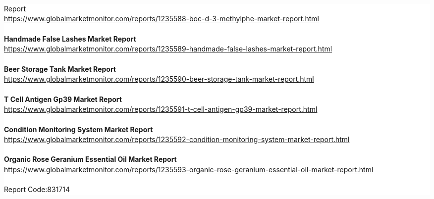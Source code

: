 Report</strong><br /><a href="https://www.globalmarketmonitor.com/reports/1235588-boc-d-3-methylphe-market-report.html">https://www.globalmarketmonitor.com/reports/1235588-boc-d-3-methylphe-market-report.html</a><br /><br /><strong>Handmade False Lashes Market Report</strong><br /><a href="https://www.globalmarketmonitor.com/reports/1235589-handmade-false-lashes-market-report.html">https://www.globalmarketmonitor.com/reports/1235589-handmade-false-lashes-market-report.html</a><br /><br /><strong>Beer Storage Tank Market Report</strong><br /><a href="https://www.globalmarketmonitor.com/reports/1235590-beer-storage-tank-market-report.html">https://www.globalmarketmonitor.com/reports/1235590-beer-storage-tank-market-report.html</a><br /><br /><strong>T Cell Antigen Gp39 Market Report</strong><br /><a href="https://www.globalmarketmonitor.com/reports/1235591-t-cell-antigen-gp39-market-report.html">https://www.globalmarketmonitor.com/reports/1235591-t-cell-antigen-gp39-market-report.html</a><br /><br /><strong>Condition Monitoring System Market Report</strong><br /><a href="https://www.globalmarketmonitor.com/reports/1235592-condition-monitoring-system-market-report.html">https://www.globalmarketmonitor.com/reports/1235592-condition-monitoring-system-market-report.html</a><br /><br /><strong>Organic Rose Geranium Essential Oil Market Report</strong><br /><a href="https://www.globalmarketmonitor.com/reports/1235593-organic-rose-geranium-essential-oil-market-report.html">https://www.globalmarketmonitor.com/reports/1235593-organic-rose-geranium-essential-oil-market-report.html</a><br /><br />Report Code:831714</p>
